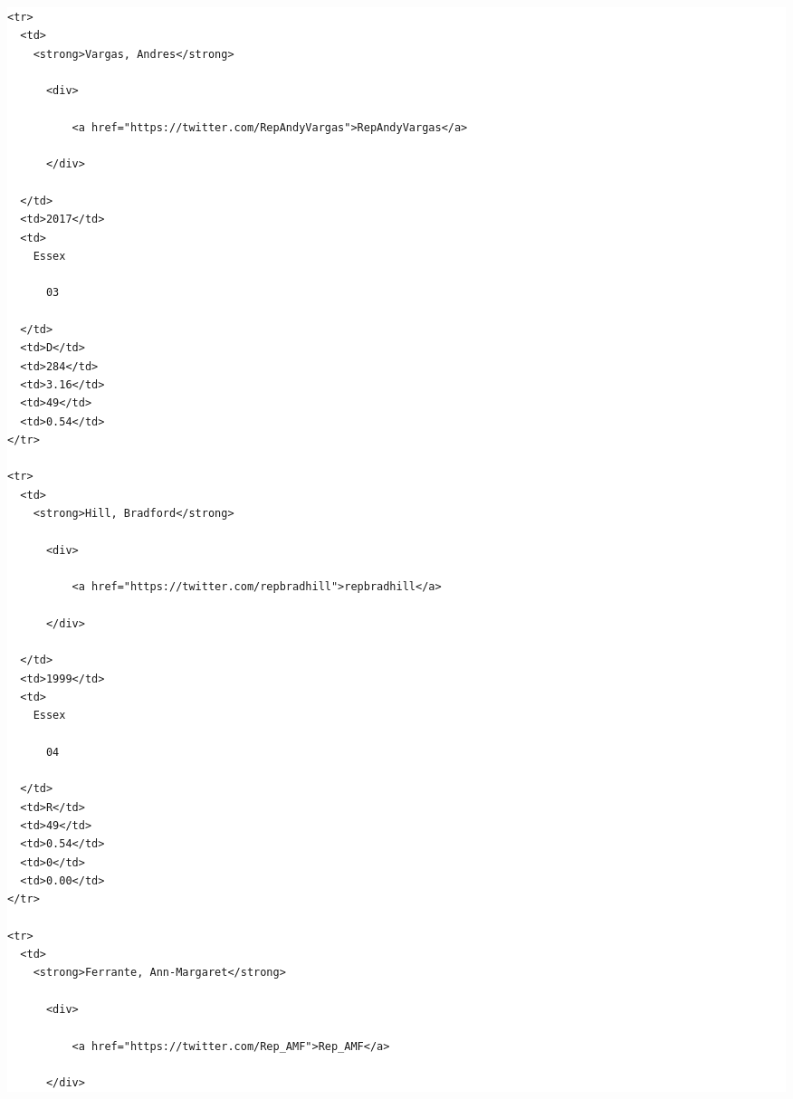     <tr>
      <td>
        <strong>Vargas, Andres</strong>
        
          <div>
            
              <a href="https://twitter.com/RepAndyVargas">RepAndyVargas</a>
            
          </div>
        
      </td>
      <td>2017</td>
      <td>
        Essex
         
          03
        
      </td>
      <td>D</td>
      <td>284</td>
      <td>3.16</td>
      <td>49</td>
      <td>0.54</td>
    </tr>
  
    <tr>
      <td>
        <strong>Hill, Bradford</strong>
        
          <div>
            
              <a href="https://twitter.com/repbradhill">repbradhill</a>
            
          </div>
        
      </td>
      <td>1999</td>
      <td>
        Essex
         
          04
        
      </td>
      <td>R</td>
      <td>49</td>
      <td>0.54</td>
      <td>0</td>
      <td>0.00</td>
    </tr>
  
    <tr>
      <td>
        <strong>Ferrante, Ann-Margaret</strong>
        
          <div>
            
              <a href="https://twitter.com/Rep_AMF">Rep_AMF</a>
            
          </div>
        